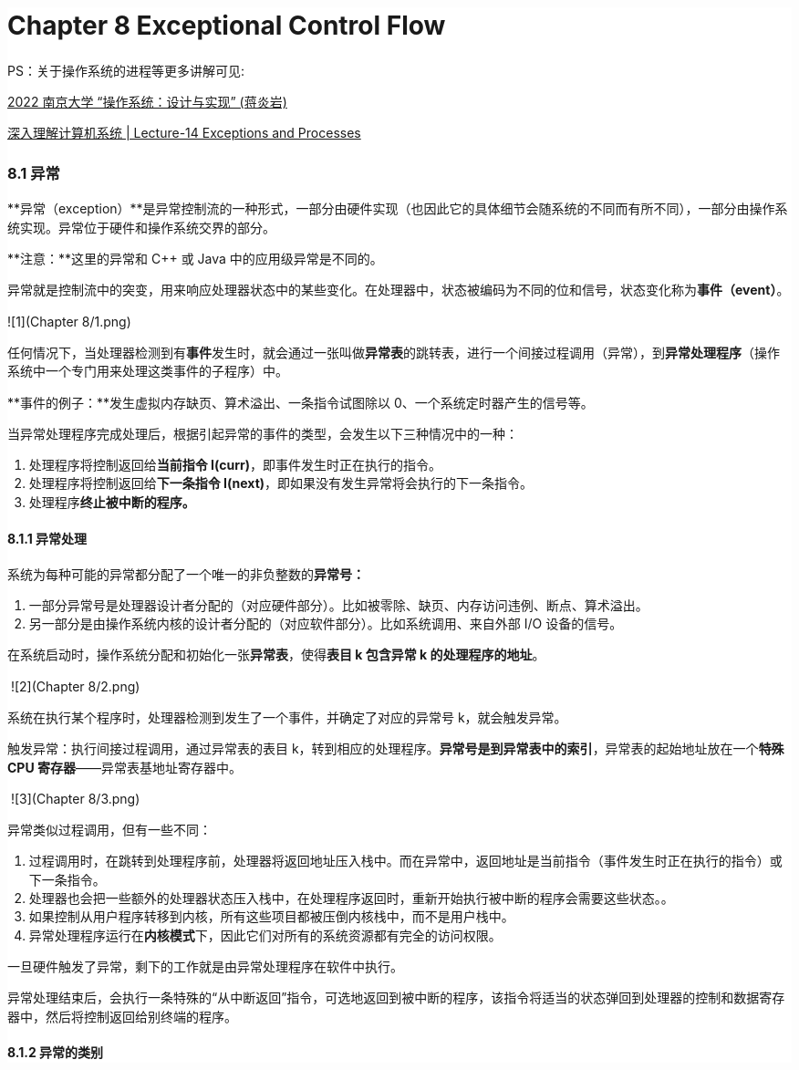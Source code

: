 # Chapter 8 Exceptional Control Flow

PS：关于操作系统的进程等更多讲解可见:

[2022 南京大学 “操作系统：设计与实现” (蒋炎岩)](https://space.bilibili.com/202224425/channel/collectiondetail?sid=192498)

[深入理解计算机系统 | Lecture-14 Exceptions and Processes]( https://www.bilibili.com/video/BV1a54y1k7YE/?p=18&share_source=copy_web&vd_source=ca19f2c81f99784f7bcb7a506ece1946)

### **8.1 异常**

**异常（exception）**是异常控制流的一种形式，一部分由硬件实现（也因此它的具体细节会随系统的不同而有所不同），一部分由操作系统实现。异常位于硬件和操作系统交界的部分。

**注意：**这里的异常和 C++ 或 Java 中的应用级异常是不同的。

异常就是控制流中的突变，用来响应处理器状态中的某些变化。在处理器中，状态被编码为不同的位和信号，状态变化称为**事件（event）**。

![1](Chapter 8/1.png)

任何情况下，当处理器检测到有**事件**发生时，就会通过一张叫做**异常表**的跳转表，进行一个间接过程调用（异常），到**异常处理程序**（操作系统中一个专门用来处理这类事件的子程序）中。

**事件的例子：**发生虚拟内存缺页、算术溢出、一条指令试图除以 0、一个系统定时器产生的信号等。

当异常处理程序完成处理后，根据引起异常的事件的类型，会发生以下三种情况中的一种：

1. 处理程序将控制返回给**当前指令 I(curr)**，即事件发生时正在执行的指令。
2. 处理程序将控制返回给**下一条指令 I(next)**，即如果没有发生异常将会执行的下一条指令。
3. 处理程序**终止被中断的程序。**

#### **8.1.1 异常处理**

系统为每种可能的异常都分配了一个唯一的非负整数的**异常号：**

1. 一部分异常号是处理器设计者分配的（对应硬件部分）。比如被零除、缺页、内存访问违例、断点、算术溢出。
2. 另一部分是由操作系统内核的设计者分配的（对应软件部分）。比如系统调用、来自外部 I/O 设备的信号。

在系统启动时，操作系统分配和初始化一张**异常表**，使得**表目 k 包含异常 k 的处理程序的地址**。

​    ![2](Chapter 8/2.png)

系统在执行某个程序时，处理器检测到发生了一个事件，并确定了对应的异常号 k，就会触发异常。

触发异常：执行间接过程调用，通过异常表的表目 k，转到相应的处理程序。**异常号是到异常表中的索引**，异常表的起始地址放在一个**特殊 CPU 寄存器**——异常表基地址寄存器中。

​    ![3](Chapter 8/3.png)

异常类似过程调用，但有一些不同：

1. 过程调用时，在跳转到处理程序前，处理器将返回地址压入栈中。而在异常中，返回地址是当前指令（事件发生时正在执行的指令）或下一条指令。
2. 处理器也会把一些额外的处理器状态压入栈中，在处理程序返回时，重新开始执行被中断的程序会需要这些状态。。
3. 如果控制从用户程序转移到内核，所有这些项目都被压倒内核栈中，而不是用户栈中。
4. 异常处理程序运行在**内核模式**下，因此它们对所有的系统资源都有完全的访问权限。

一旦硬件触发了异常，剩下的工作就是由异常处理程序在软件中执行。

异常处理结束后，会执行一条特殊的“从中断返回”指令，可选地返回到被中断的程序，该指令将适当的状态弹回到处理器的控制和数据寄存器中，然后将控制返回给别终端的程序。

#### **8.1.2 异常的类别**
